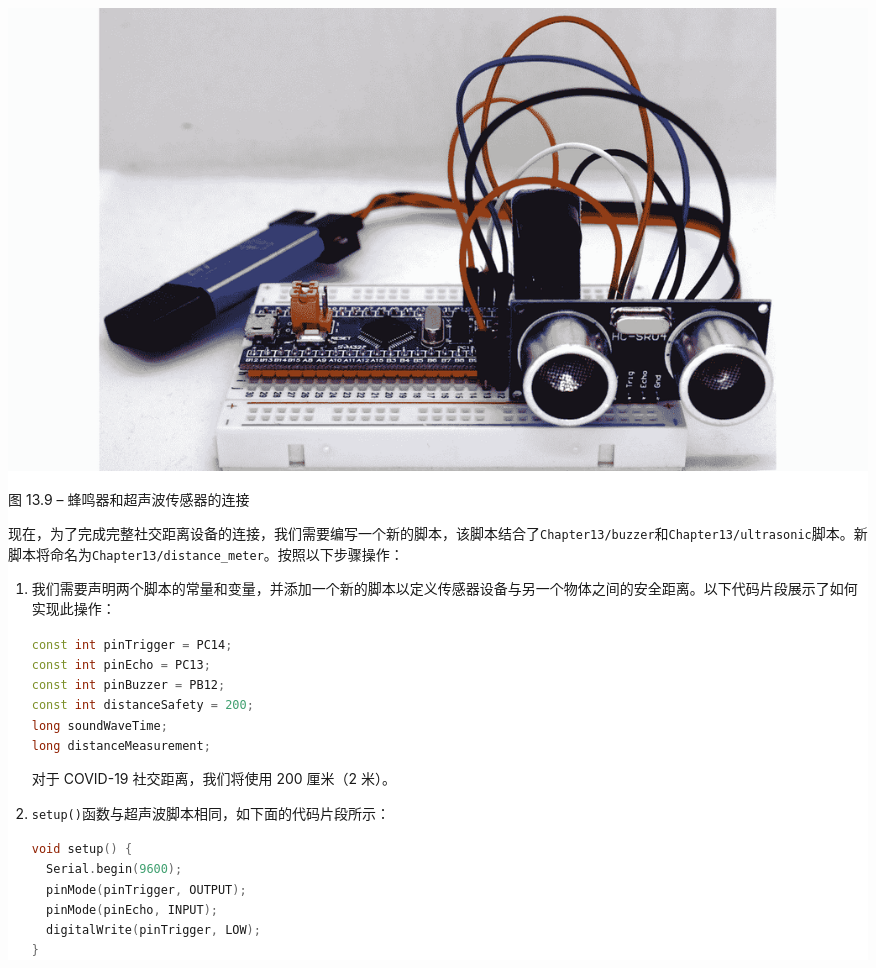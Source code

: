 ![图 13.9 – 蜂鸣器和超声波传感器的连接](img/B16413_Figure_13.9.jpg)

图 13.9 – 蜂鸣器和超声波传感器的连接

现在，为了完成完整社交距离设备的连接，我们需要编写一个新的脚本，该脚本结合了`Chapter13/buzzer`和`Chapter13/ultrasonic`脚本。新脚本将命名为`Chapter13/distance_meter`。按照以下步骤操作：

1.  我们需要声明两个脚本的常量和变量，并添加一个新的脚本以定义传感器设备与另一个物体之间的安全距离。以下代码片段展示了如何实现此操作：

    ```cpp
    const int pinTrigger = PC14;
    const int pinEcho = PC13;
    const int pinBuzzer = PB12;
    const int distanceSafety = 200;
    long soundWaveTime;
    long distanceMeasurement;
    ```

    对于 COVID-19 社交距离，我们将使用 200 厘米（2 米）。

1.  `setup()`函数与超声波脚本相同，如下面的代码片段所示：

    ```cpp
    void setup() {
      Serial.begin(9600);
      pinMode(pinTrigger, OUTPUT);
      pinMode(pinEcho, INPUT);
      digitalWrite(pinTrigger, LOW);
    }
    ```
